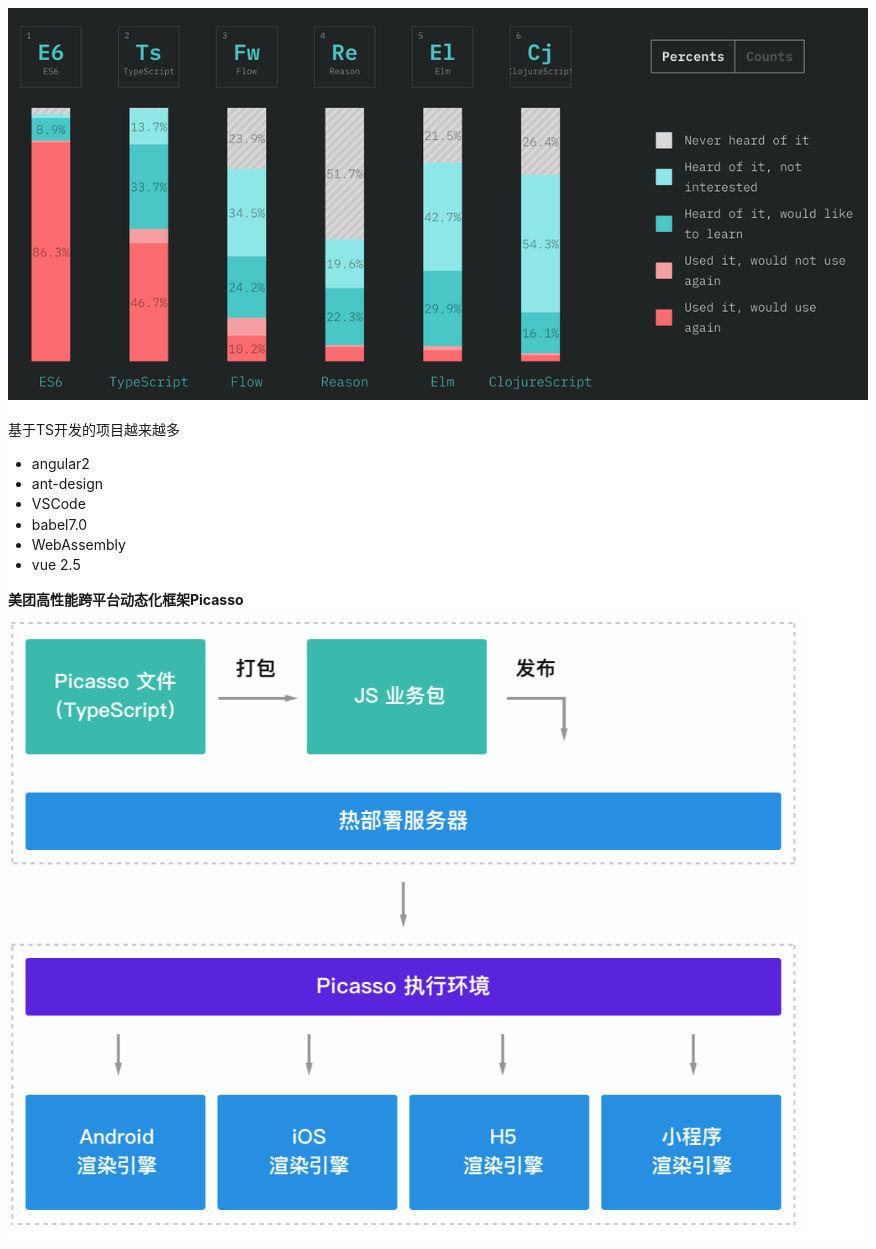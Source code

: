 ![img](/statics/images/rank.png)    

基于TS开发的项目越来越多    

* angular2
* ant-design
* VSCode
* babel7.0
* WebAssembly 
* vue 2.5    

**美团高性能跨平台动态化框架Picasso** 
![img](/statics/images/picasso.png)       